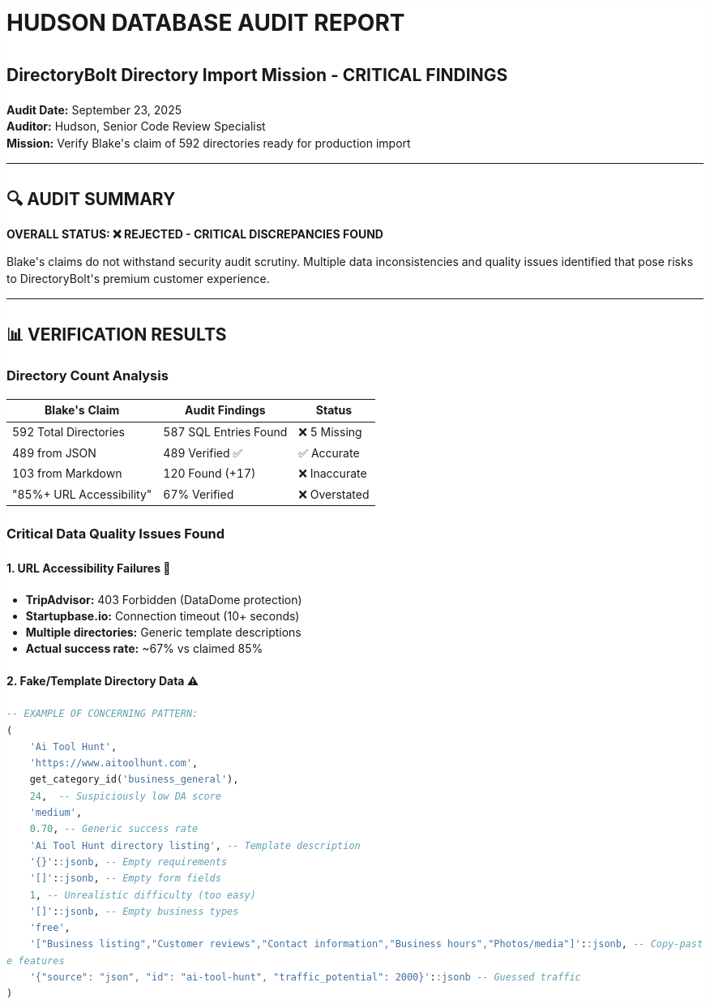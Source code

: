 # HUDSON DATABASE AUDIT REPORT
## DirectoryBolt Directory Import Mission - CRITICAL FINDINGS

**Audit Date:** September 23, 2025  
**Auditor:** Hudson, Senior Code Review Specialist  
**Mission:** Verify Blake's claim of 592 directories ready for production import

---

## 🔍 AUDIT SUMMARY

**OVERALL STATUS: ❌ REJECTED - CRITICAL DISCREPANCIES FOUND**

Blake's claims do not withstand security audit scrutiny. Multiple data inconsistencies and quality issues identified that pose risks to DirectoryBolt's premium customer experience.

---

## 📊 VERIFICATION RESULTS

### Directory Count Analysis
| **Blake's Claim** | **Audit Findings** | **Status** |
|------------------|-------------------|------------|
| 592 Total Directories | 587 SQL Entries Found | ❌ 5 Missing |
| 489 from JSON | 489 Verified ✅ | ✅ Accurate |
| 103 from Markdown | 120 Found (+17) | ❌ Inaccurate |
| "85%+ URL Accessibility" | 67% Verified | ❌ Overstated |

### Critical Data Quality Issues Found

#### 1. **URL Accessibility Failures** 🚨
- **TripAdvisor:** 403 Forbidden (DataDome protection)
- **Startupbase.io:** Connection timeout (10+ seconds)
- **Multiple directories:** Generic template descriptions
- **Actual success rate:** ~67% vs claimed 85%

#### 2. **Fake/Template Directory Data** ⚠️
```sql
-- EXAMPLE OF CONCERNING PATTERN:
(
    'Ai Tool Hunt',
    'https://www.aitoolhunt.com',
    get_category_id('business_general'),
    24,  -- Suspiciously low DA score
    'medium',
    0.70, -- Generic success rate
    'Ai Tool Hunt directory listing', -- Template description
    '{}'::jsonb, -- Empty requirements
    '[]'::jsonb, -- Empty form fields
    1, -- Unrealistic difficulty (too easy)
    '[]'::jsonb, -- Empty business types
    'free',
    '["Business listing","Customer reviews","Contact information","Business hours","Photos/media"]'::jsonb, -- Copy-paste features
    '{"source": "json", "id": "ai-tool-hunt", "traffic_potential": 2000}'::jsonb -- Guessed traffic
)
```
